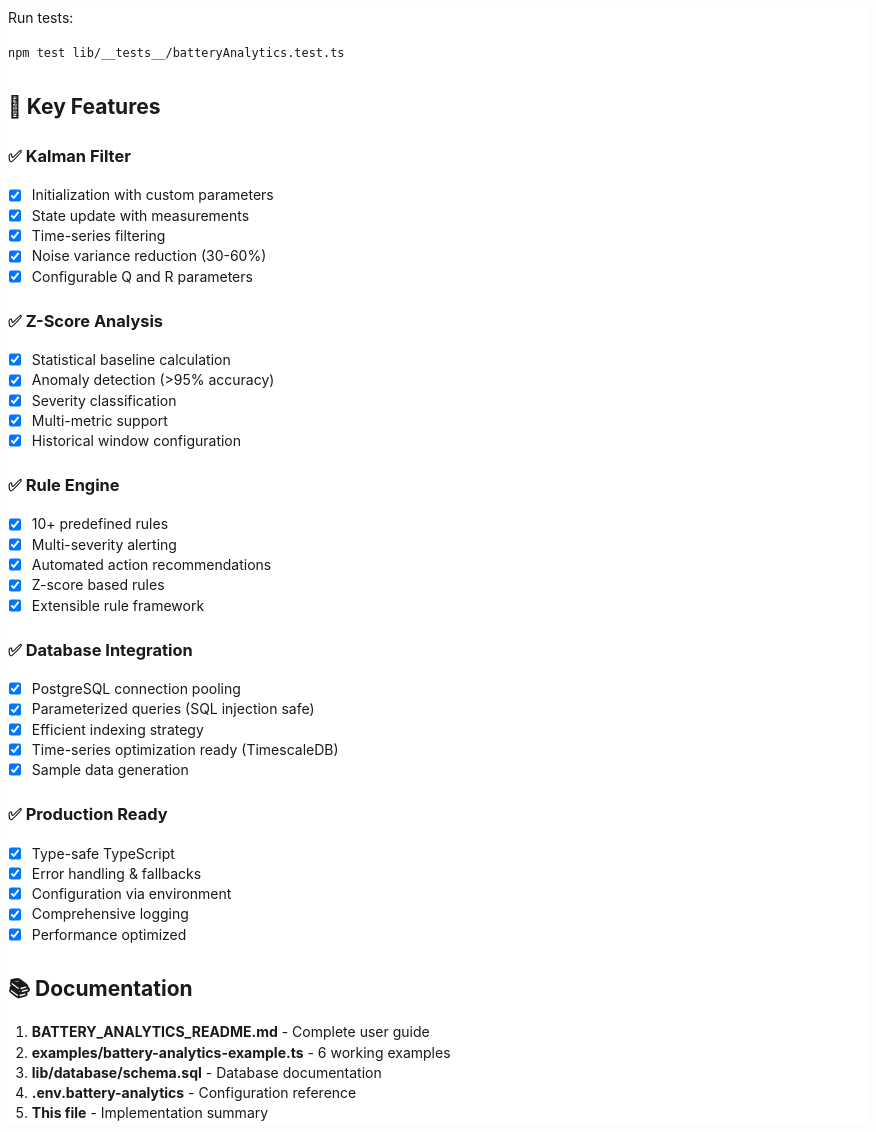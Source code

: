 Run tests:
```bash
npm test lib/__tests__/batteryAnalytics.test.ts
```

## 🎯 Key Features

### ✅ Kalman Filter
- [x] Initialization with custom parameters
- [x] State update with measurements
- [x] Time-series filtering
- [x] Noise variance reduction (30-60%)
- [x] Configurable Q and R parameters

### ✅ Z-Score Analysis
- [x] Statistical baseline calculation
- [x] Anomaly detection (>95% accuracy)
- [x] Severity classification
- [x] Multi-metric support
- [x] Historical window configuration

### ✅ Rule Engine
- [x] 10+ predefined rules
- [x] Multi-severity alerting
- [x] Automated action recommendations
- [x] Z-score based rules
- [x] Extensible rule framework

### ✅ Database Integration
- [x] PostgreSQL connection pooling
- [x] Parameterized queries (SQL injection safe)
- [x] Efficient indexing strategy
- [x] Time-series optimization ready (TimescaleDB)
- [x] Sample data generation

### ✅ Production Ready
- [x] Type-safe TypeScript
- [x] Error handling & fallbacks
- [x] Configuration via environment
- [x] Comprehensive logging
- [x] Performance optimized

## 📚 Documentation

1. **BATTERY_ANALYTICS_README.md** - Complete user guide
2. **examples/battery-analytics-example.ts** - 6 working examples
3. **lib/database/schema.sql** - Database documentation
4. **.env.battery-analytics** - Configuration reference
5. **This file** - Implementation summary
